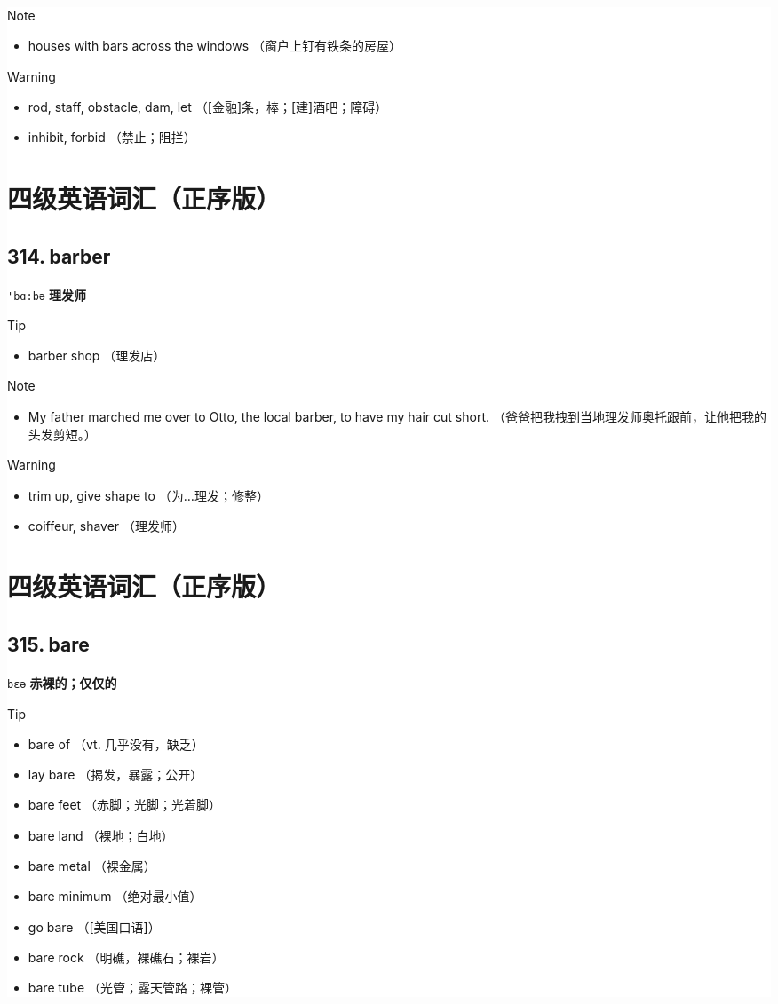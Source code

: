 > [!NOTE]
>
> - houses with bars across the windows （窗户上钉有铁条的房屋）
>

> [!WARNING]
>
> - rod, staff, obstacle, dam, let （[金融]条，棒；[建]酒吧；障碍）
>
> - inhibit, forbid （禁止；阻拦）
>

# 四级英语词汇（正序版）

## 314. barber

`'bɑ:bə`  **理发师**

> [!TIP]
>
> - barber shop （理发店）
>

> [!NOTE]
>
> - My father marched me over to Otto, the local barber, to have my hair cut short. （爸爸把我拽到当地理发师奥托跟前，让他把我的头发剪短。）
>

> [!WARNING]
>
> - trim up, give shape to （为…理发；修整）
>
> - coiffeur, shaver （理发师）
>

# 四级英语词汇（正序版）

## 315. bare

`bεə`  **赤裸的；仅仅的**

> [!TIP]
>
> - bare of （vt. 几乎没有，缺乏）
>
> - lay bare （揭发，暴露；公开）
>
> - bare feet （赤脚；光脚；光着脚）
>
> - bare land （裸地；白地）
>
> - bare metal （裸金属）
>
> - bare minimum （绝对最小值）
>
> - go bare （[美国口语]）
>
> - bare rock （明礁，裸礁石；裸岩）
>
> - bare tube （光管；露天管路；裸管）
>
